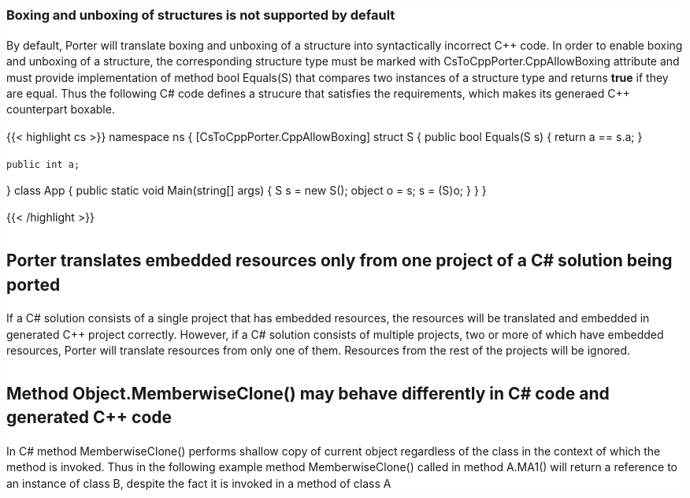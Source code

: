 ### Boxing and unboxing of structures is not supported by default ###

By default, Porter will translate boxing and unboxing of a structure into syntactically incorrect C++ code. In order to enable boxing and unboxing of a structure, the corresponding structure type must be marked with CsToCppPorter.CppAllowBoxing attribute and must provide implementation of method bool Equals(S) that compares two instances of a structure type and returns **true** if they are equal.
 Thus the following C# code defines a strucure that satisfies the requirements, which makes its generaed C++ counterpart boxable.

{{< highlight cs >}}
namespace ns
{
[CsToCppPorter.CppAllowBoxing]
struct S
{
    public bool Equals(S s)
    {
         return a == s.a;
    }

    public int a;
}
class App
{
    public static void Main(string[] args)
    {
        S s = new S();
        object o = s;
        s = (S)o;
    }
}
}

{{< /highlight >}}

## Porter translates embedded resources only from one project of a C# solution being ported ##

If a C# solution consists of a single project that has embedded resources, the resources will be translated and embedded in generated C++ project correctly. However, if a C# solution consists of multiple projects, two or more of which have embedded resources, Porter will translate resources from only one of them. Resources from the rest of the projects will be ignored.

## Method Object.MemberwiseClone() may behave differently in C# code and generated C++ code ##

In C# method MemberwiseClone() performs shallow copy of current object regardless of the class in the context of which the method is invoked. Thus in the following example method MemberwiseClone() called in method A.MA1() will return a reference to an instance of class B, despite the fact it is invoked in a method of class A
